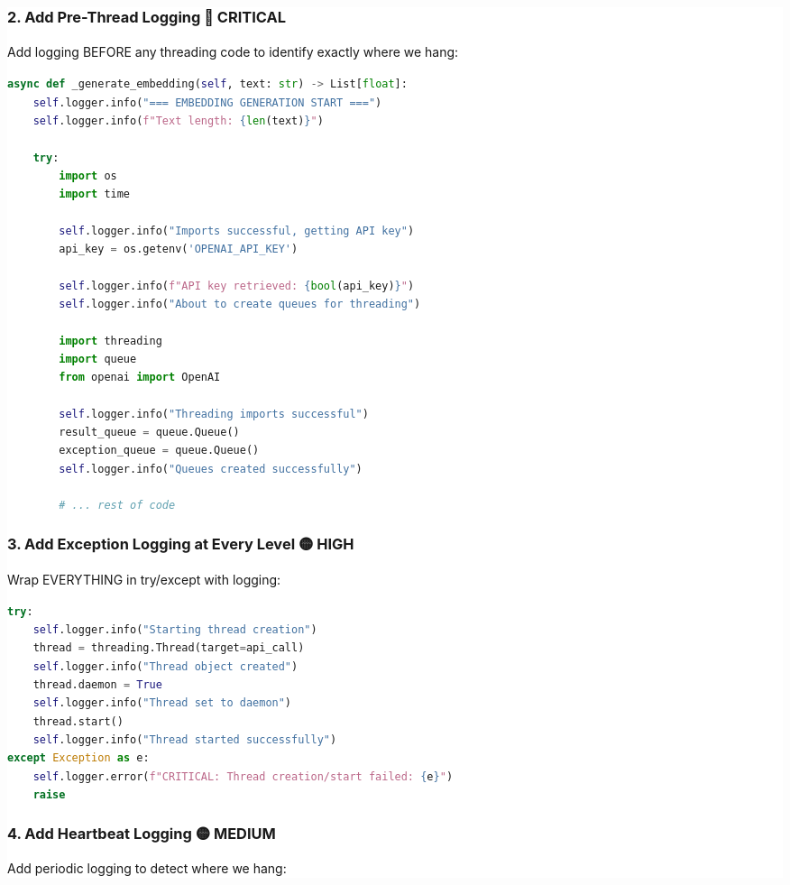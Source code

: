 ### **2. Add Pre-Thread Logging** 🔴 **CRITICAL**

Add logging BEFORE any threading code to identify exactly where we hang:

```python
async def _generate_embedding(self, text: str) -> List[float]:
    self.logger.info("=== EMBEDDING GENERATION START ===")
    self.logger.info(f"Text length: {len(text)}")
    
    try:
        import os
        import time
        
        self.logger.info("Imports successful, getting API key")
        api_key = os.getenv('OPENAI_API_KEY')
        
        self.logger.info(f"API key retrieved: {bool(api_key)}")
        self.logger.info("About to create queues for threading")
        
        import threading
        import queue
        from openai import OpenAI
        
        self.logger.info("Threading imports successful")
        result_queue = queue.Queue()
        exception_queue = queue.Queue()
        self.logger.info("Queues created successfully")
        
        # ... rest of code
```

### **3. Add Exception Logging at Every Level** 🟡 **HIGH**

Wrap EVERYTHING in try/except with logging:

```python
try:
    self.logger.info("Starting thread creation")
    thread = threading.Thread(target=api_call)
    self.logger.info("Thread object created")
    thread.daemon = True
    self.logger.info("Thread set to daemon")
    thread.start()
    self.logger.info("Thread started successfully")
except Exception as e:
    self.logger.error(f"CRITICAL: Thread creation/start failed: {e}")
    raise
```

### **4. Add Heartbeat Logging** 🟡 **MEDIUM**

Add periodic logging to detect where we hang:
